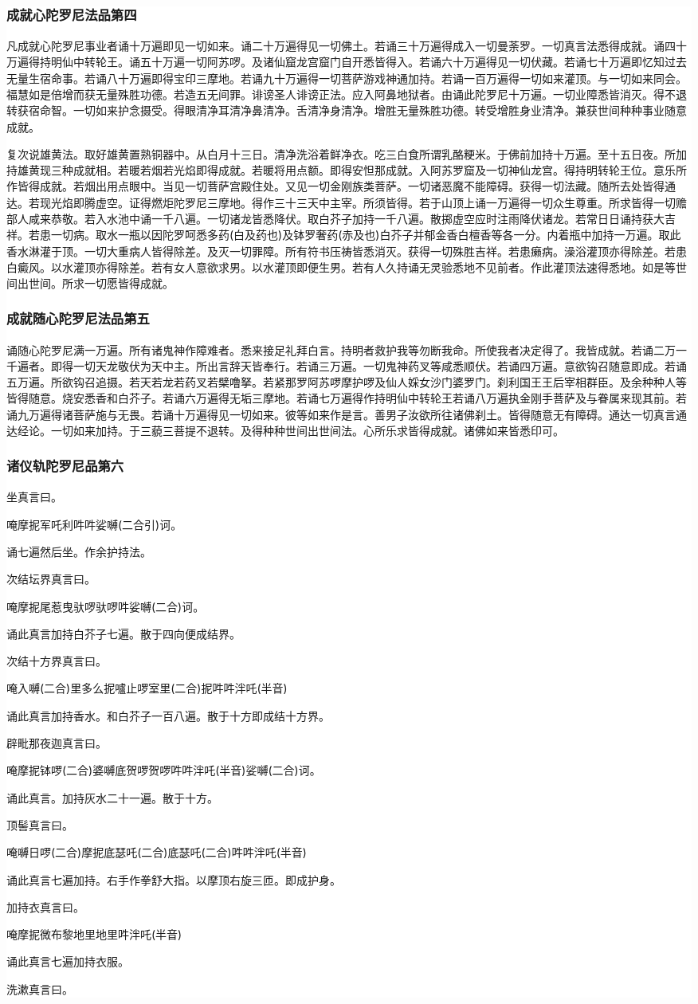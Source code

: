 ### 成就心陀罗尼法品第四

凡成就心陀罗尼事业者诵十万遍即见一切如来。诵二十万遍得见一切佛土。若诵三十万遍得成入一切曼荼罗。一切真言法悉得成就。诵四十万遍得持明仙中转轮王。诵五十万遍一切阿苏啰。及诸仙窟龙宫窟门自开悉皆得入。若诵六十万遍得见一切伏藏。若诵七十万遍即忆知过去无量生宿命事。若诵八十万遍即得宝印三摩地。若诵九十万遍得一切菩萨游戏神通加持。若诵一百万遍得一切如来灌顶。与一切如来同会。福慧如是倍增而获无量殊胜功德。若造五无间罪。诽谤圣人诽谤正法。应入阿鼻地狱者。由诵此陀罗尼十万遍。一切业障悉皆消灭。得不退转获宿命智。一切如来护念摄受。得眼清净耳清净鼻清净。舌清净身清净。增胜无量殊胜功德。转受增胜身业清净。兼获世间种种事业随意成就。  

复次说雄黄法。取好雄黄置熟铜器中。从白月十三日。清净洗浴着鲜净衣。吃三白食所谓乳酪粳米。于佛前加持十万遍。至十五日夜。所加持雄黄现三种成就相。若暖若烟若光焰即得成就。若暖将用点额。即得安怛那成就。入阿苏罗窟及一切神仙龙宫。得持明转轮王位。意乐所作皆得成就。若烟出用点眼中。当见一切菩萨宫殿住处。又见一切金刚族类菩萨。一切诸恶魔不能障碍。获得一切法藏。随所去处皆得通达。若现光焰即腾虚空。证得燃炬陀罗尼三摩地。得作三十三天中主宰。所须皆得。若于山顶上诵一万遍得一切众生尊重。所求皆得一切赡部人咸来恭敬。若入水池中诵一千八遍。一切诸龙皆悉降伏。取白芥子加持一千八遍。散掷虚空应时注雨降伏诸龙。若常日日诵持获大吉祥。若患一切病。取水一瓶以因陀罗呵悉多药(白及药也)及钵罗奢药(赤及也)白芥子并郁金香白檀香等各一分。内着瓶中加持一万遍。取此香水淋灌于顶。一切大重病人皆得除差。及灭一切罪障。所有符书压祷皆悉消灭。获得一切殊胜吉祥。若患癞病。澡浴灌顶亦得除差。若患白癜风。以水灌顶亦得除差。若有女人意欲求男。以水灌顶即便生男。若有人久持诵无灵验悉地不见前者。作此灌顶法速得悉地。如是等世间出世间。所求一切愿皆得成就。  

### 成就随心陀罗尼法品第五

诵随心陀罗尼满一万遍。所有诸鬼神作障难者。悉来接足礼拜白言。持明者救护我等勿断我命。所使我者决定得了。我皆成就。若诵二万一千遍者。即得一切天龙敬伏为天中主。所出言辞天皆奉行。若诵三万遍。一切鬼神药叉等咸悉顺伏。若诵四万遍。意欲钩召随意即成。若诵五万遍。所欲钩召追摄。若天若龙若药叉若檗噜拏。若紧那罗阿苏啰摩护啰及仙人婇女沙门婆罗门。刹利国王王后宰相群臣。及余种种人等皆得随意。烧安悉香和白芥子。若诵六万遍得无垢三摩地。若诵七万遍得作持明仙中转轮王若诵八万遍执金刚手菩萨及与眷属来现其前。若诵九万遍得诸菩萨施与无畏。若诵十万遍得见一切如来。彼等如来作是言。善男子汝欲所往诸佛刹土。皆得随意无有障碍。通达一切真言通达经论。一切如来加持。于三藐三菩提不退转。及得种种世间出世间法。心所乐求皆得成就。诸佛如来皆悉印可。  

### 诸仪轨陀罗尼品第六

坐真言曰。  

唵摩抳军吒利吽吽娑嚩(二合引)诃。  

诵七遍然后坐。作余护持法。  

次结坛界真言曰。  

唵摩抳尾惹曳驮啰驮啰吽娑嚩(二合)诃。  

诵此真言加持白芥子七遍。散于四向便成结界。  

次结十方界真言曰。  

唵入嚩(二合)里多么抳嚧止啰室里(二合)抳吽吽泮吒(半音)  

诵此真言加持香水。和白芥子一百八遍。散于十方即成结十方界。  

辟毗那夜迦真言曰。  

唵摩抳钵啰(二合)婆嚩底贺啰贺啰吽吽泮吒(半音)娑嚩(二合)诃。  

诵此真言。加持灰水二十一遍。散于十方。  

顶髻真言曰。  

唵嚩日啰(二合)摩抳底瑟吒(二合)底瑟吒(二合)吽吽泮吒(半音)  

诵此真言七遍加持。右手作拳舒大指。以摩顶右旋三匝。即成护身。  

加持衣真言曰。  

唵摩抳微布黎地里地里吽泮吒(半音)  

诵此真言七遍加持衣服。  

洗漱真言曰。  
